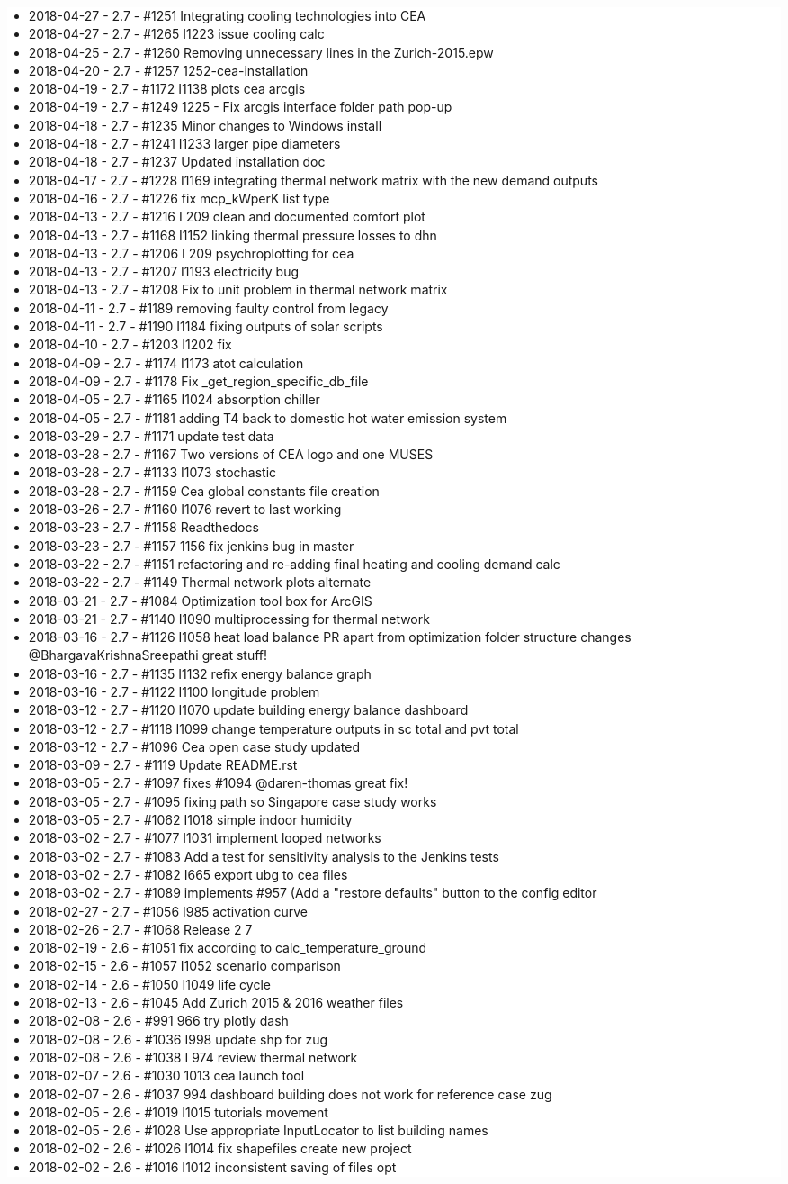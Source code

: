 - 2018-04-27 - 2.7 - #1251 Integrating cooling technologies into CEA
- 2018-04-27 - 2.7 - #1265 I1223 issue cooling calc
- 2018-04-25 - 2.7 - #1260 Removing unnecessary lines in the Zurich-2015.epw
- 2018-04-20 - 2.7 - #1257 1252-cea-installation
- 2018-04-19 - 2.7 - #1172 I1138 plots cea arcgis
- 2018-04-19 - 2.7 - #1249 1225 - Fix arcgis interface folder path pop-up
- 2018-04-18 - 2.7 - #1235 Minor changes to Windows install
- 2018-04-18 - 2.7 - #1241 I1233 larger pipe diameters
- 2018-04-18 - 2.7 - #1237 Updated installation doc
- 2018-04-17 - 2.7 - #1228 I1169 integrating thermal network matrix with the new demand outputs
- 2018-04-16 - 2.7 - #1226 fix mcp_kWperK list type
- 2018-04-13 - 2.7 - #1216 I 209 clean and documented comfort plot
- 2018-04-13 - 2.7 - #1168 I1152 linking thermal pressure losses to dhn
- 2018-04-13 - 2.7 - #1206 I 209 psychroplotting for cea
- 2018-04-13 - 2.7 - #1207 I1193 electricity bug
- 2018-04-13 - 2.7 - #1208 Fix to unit problem in thermal network matrix
- 2018-04-11 - 2.7 - #1189 removing faulty control from legacy
- 2018-04-11 - 2.7 - #1190 I1184 fixing outputs of solar scripts
- 2018-04-10 - 2.7 - #1203 I1202 fix
- 2018-04-09 - 2.7 - #1174 I1173 atot calculation
- 2018-04-09 - 2.7 - #1178 Fix _get_region_specific_db_file
- 2018-04-05 - 2.7 - #1165 I1024 absorption chiller
- 2018-04-05 - 2.7 - #1181 adding T4 back to domestic hot water emission system
- 2018-03-29 - 2.7 - #1171 update test data
- 2018-03-28 - 2.7 - #1167 Two versions of CEA logo and one MUSES
- 2018-03-28 - 2.7 - #1133 I1073 stochastic
- 2018-03-28 - 2.7 - #1159 Cea global constants file creation
- 2018-03-26 - 2.7 - #1160 I1076 revert to last working
- 2018-03-23 - 2.7 - #1158 Readthedocs
- 2018-03-23 - 2.7 - #1157 1156 fix jenkins bug in master
- 2018-03-22 - 2.7 - #1151 refactoring and re-adding final heating and cooling demand calc
- 2018-03-22 - 2.7 - #1149 Thermal network plots alternate
- 2018-03-21 - 2.7 - #1084 Optimization tool box for ArcGIS
- 2018-03-21 - 2.7 - #1140 I1090 multiprocessing for thermal network
- 2018-03-16 - 2.7 - #1126 I1058 heat load balance PR apart from optimization folder structure changes @BhargavaKrishnaSreepathi great stuff!
- 2018-03-16 - 2.7 - #1135 I1132 refix energy balance graph
- 2018-03-16 - 2.7 - #1122 I1100 longitude problem
- 2018-03-12 - 2.7 - #1120 I1070 update building energy balance dashboard
- 2018-03-12 - 2.7 - #1118 I1099 change temperature outputs in sc total and pvt total
- 2018-03-12 - 2.7 - #1096 Cea open case study updated
- 2018-03-09 - 2.7 - #1119 Update README.rst
- 2018-03-05 - 2.7 - #1097 fixes #1094 @daren-thomas great fix!
- 2018-03-05 - 2.7 - #1095 fixing path so Singapore case study works
- 2018-03-05 - 2.7 - #1062 I1018 simple indoor humidity
- 2018-03-02 - 2.7 - #1077 I1031 implement looped networks
- 2018-03-02 - 2.7 - #1083 Add a test for sensitivity analysis to the Jenkins tests
- 2018-03-02 - 2.7 - #1082 I665 export ubg to cea files
- 2018-03-02 - 2.7 - #1089 implements #957 (Add a "restore defaults" button to the config editor
- 2018-02-27 - 2.7 - #1056 I985 activation curve
- 2018-02-26 - 2.7 - #1068 Release 2 7
- 2018-02-19 - 2.6 - #1051 fix according to calc_temperature_ground
- 2018-02-15 - 2.6 - #1057 I1052 scenario comparison
- 2018-02-14 - 2.6 - #1050 I1049 life cycle
- 2018-02-13 - 2.6 - #1045 Add Zurich 2015 & 2016 weather files
- 2018-02-08 - 2.6 - #991 966 try plotly dash
- 2018-02-08 - 2.6 - #1036 I998 update shp for zug
- 2018-02-08 - 2.6 - #1038 I 974 review thermal network
- 2018-02-07 - 2.6 - #1030 1013 cea launch tool
- 2018-02-07 - 2.6 - #1037 994 dashboard building does not work for reference case zug
- 2018-02-05 - 2.6 - #1019 I1015 tutorials movement
- 2018-02-05 - 2.6 - #1028 Use appropriate InputLocator to list building names
- 2018-02-02 - 2.6 - #1026 I1014 fix shapefiles create new project
- 2018-02-02 - 2.6 - #1016 I1012 inconsistent saving of files opt